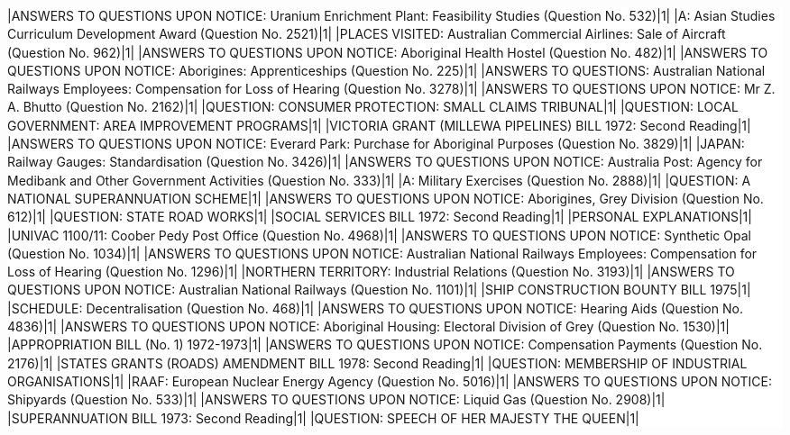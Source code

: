 |ANSWERS TO QUESTIONS UPON NOTICE: Uranium Enrichment Plant: Feasibility Studies (Question No. 532)|1|
|A: Asian Studies Curriculum Development Award (Question No. 2521)|1|
|PLACES VISITED: Australian Commercial Airlines: Sale of Aircraft (Question No. 962)|1|
|ANSWERS TO QUESTIONS UPON NOTICE: Aboriginal Health Hostel (Question No. 482)|1|
|ANSWERS TO QUESTIONS UPON NOTICE: Aborigines: Apprenticeships (Question No. 225)|1|
|ANSWERS TO QUESTIONS: Australian National Railways Employees: Compensation for Loss of Hearing (Question No. 3278)|1|
|ANSWERS TO QUESTIONS UPON NOTICE: Mr Z. A. Bhutto (Question No. 2162)|1|
|QUESTION: CONSUMER PROTECTION: SMALL CLAIMS TRIBUNAL|1|
|QUESTION: LOCAL GOVERNMENT: AREA IMPROVEMENT PROGRAMS|1|
|VICTORIA GRANT (MILLEWA PIPELINES) BILL 1972: Second Reading|1|
|ANSWERS TO QUESTIONS UPON NOTICE: Everard Park: Purchase for Aboriginal Purposes (Question No. 3829)|1|
|JAPAN: Railway Gauges: Standardisation (Question No. 3426)|1|
|ANSWERS TO QUESTIONS UPON NOTICE: Australia Post: Agency for Medibank and Other Government Activities (Question No. 333)|1|
|A: Military Exercises (Question No. 2888)|1|
|QUESTION: A NATIONAL SUPERANNUATION SCHEME|1|
|ANSWERS TO QUESTIONS UPON NOTICE: Aborigines, Grey Division (Question No. 612)|1|
|QUESTION: STATE ROAD WORKS|1|
|SOCIAL SERVICES BILL 1972: Second Reading|1|
|PERSONAL EXPLANATIONS|1|
|UNIVAC 1100/11: Coober Pedy Post Office (Question No. 4968)|1|
|ANSWERS TO QUESTIONS UPON NOTICE: Synthetic Opal (Question No. 1034)|1|
|ANSWERS TO QUESTIONS UPON NOTICE: Australian National Railways Employees: Compensation for Loss of Hearing (Question No. 1296)|1|
|NORTHERN TERRITORY: Industrial Relations (Question No. 3193)|1|
|ANSWERS TO QUESTIONS UPON NOTICE: Australian National Railways (Question No. 1101)|1|
|SHIP CONSTRUCTION BOUNTY BILL 1975|1|
|SCHEDULE: Decentralisation (Question No. 468)|1|
|ANSWERS TO QUESTIONS UPON NOTICE: Hearing Aids (Question No. 4836)|1|
|ANSWERS TO QUESTIONS UPON NOTICE: Aboriginal Housing: Electoral Division of Grey (Question No. 1530)|1|
|APPROPRIATION BILL (No. 1) 1972-1973|1|
|ANSWERS TO QUESTIONS UPON NOTICE: Compensation Payments (Question No. 2176)|1|
|STATES GRANTS (ROADS) AMENDMENT BILL 1978: Second Reading|1|
|QUESTION: MEMBERSHIP OF INDUSTRIAL ORGANISATIONS|1|
|RAAF: European Nuclear Energy Agency (Question No. 5016)|1|
|ANSWERS TO QUESTIONS UPON NOTICE: Shipyards (Question No. 533)|1|
|ANSWERS TO QUESTIONS UPON NOTICE: Liquid Gas (Question No. 2908)|1|
|SUPERANNUATION BILL 1973: Second Reading|1|
|QUESTION: SPEECH OF HER MAJESTY THE QUEEN|1|